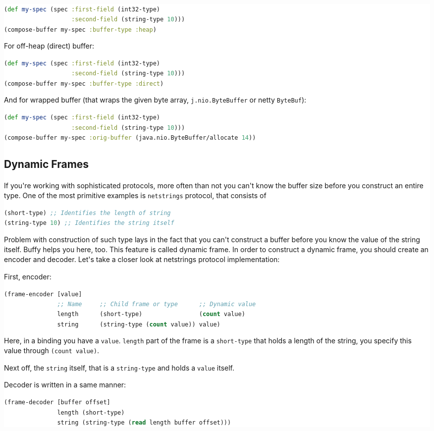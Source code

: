 ```clj
(def my-spec (spec :first-field (int32-type)
                   :second-field (string-type 10)))
(compose-buffer my-spec :buffer-type :heap)
```

For off-heap (direct) buffer:

```clj
(def my-spec (spec :first-field (int32-type)
                   :second-field (string-type 10)))
(compose-buffer my-spec :buffer-type :direct)
```

And for wrapped buffer (that wraps the given byte array,
`j.nio.ByteBuffer` or netty `ByteBuf`):

```clj
(def my-spec (spec :first-field (int32-type)
                   :second-field (string-type 10)))
(compose-buffer my-spec :orig-buffer (java.nio.ByteBuffer/allocate 14))
```

## Dynamic Frames

If you're working with sophisticated protocols, more often than not you can't know
the buffer size before you construct an entire type. One of the most primitive examples
is `netstrings` protocol, that consists of

```clj
(short-type) ;; Identifies the length of string
(string-type 10) ;; Identifies the string itself
```

Problem with construction of such type lays in the fact that you can't construct a buffer
before you know the value of the string itself. Buffy helps you here, too. This feature
is called dynamic frame. In order to construct a dynamic frame, you should create an
encoder and decoder. Let's take a closer look at netstrings protocol implementation:

First, encoder:

```clj
(frame-encoder [value]
               ;; Name     ;; Child frame or type      ;; Dynamic value
               length      (short-type)                (count value)
               string      (string-type (count value)) value)
```

Here, in a binding you have a `value`. `length` part of the frame is a `short-type` that
holds a length of the string, you specify this value through `(count value)`.

Next off, the `string` itself, that is a `string-type` and holds a `value` itself.

Decoder is written in a same manner:

```clj
(frame-decoder [buffer offset]
               length (short-type)
               string (string-type (read length buffer offset)))
```
